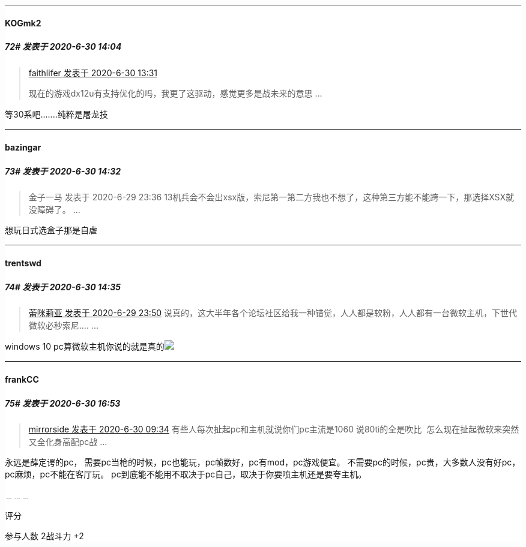 
-----

####  KOGmk2  
##### 72#       发表于 2020-6-30 14:04


<blockquote><a href="httphttps://bbs.saraba1st.com/2b/forum.php?mod=redirect&amp;goto=findpost&amp;pid=48009975&amp;ptid=1944801" target="_blank">faithlifer 发表于 2020-6-30 13:31</a>

现在的游戏dx12u有支持优化的吗，我更了这驱动，感觉更多是战未来的意思 ...</blockquote>
等30系吧.......纯粹是屠龙技


-----

####  bazingar  
##### 73#       发表于 2020-6-30 14:32


<blockquote>金子一马 发表于 2020-6-29 23:36
13机兵会不会出xsx版，索尼第一第二方我也不想了，这种第三方能不能跨一下，那选择XSX就没障碍了。 ...</blockquote>
想玩日式选盒子那是自虐


-----

####  trentswd  
##### 74#       发表于 2020-6-30 14:35


<blockquote><a href="httphttps://bbs.saraba1st.com/2b/forum.php?mod=redirect&amp;goto=findpost&amp;pid=48004153&amp;ptid=1944801" target="_blank">蕾咪莉亚 发表于 2020-6-29 23:50</a>
说真的，这大半年各个论坛社区给我一种错觉，人人都是软粉，人人都有一台微软主机，下世代微软必秒索尼.... ...</blockquote>
windows 10 pc算微软主机你说的就是真的<img src="https://static.saraba1st.com/image/smiley/face2017/037.png" referrerpolicy="no-referrer">


-----

####  frankCC  
##### 75#       发表于 2020-6-30 16:53


<blockquote><a href="httphttps://bbs.saraba1st.com/2b/forum.php?mod=redirect&amp;goto=findpost&amp;pid=48006770&amp;ptid=1944801" target="_blank">mirrorside 发表于 2020-6-30 09:34</a>
有些人每次扯起pc和主机就说你们pc主流是1060 说80ti的全是吹比  怎么现在扯起微软来突然又全化身高配pc战 ...</blockquote>
永远是薛定谔的pc，
需要pc当枪的时候，pc也能玩，pc帧数好，pc有mod，pc游戏便宜。
不需要pc的时候，pc贵，大多数人没有好pc，pc麻烦，pc不能在客厅玩。
pc到底能不能用不取决于pc自己，取决于你要喷主机还是要夸主机。


﹍﹍﹍

评分


 参与人数 2战斗力 +2
